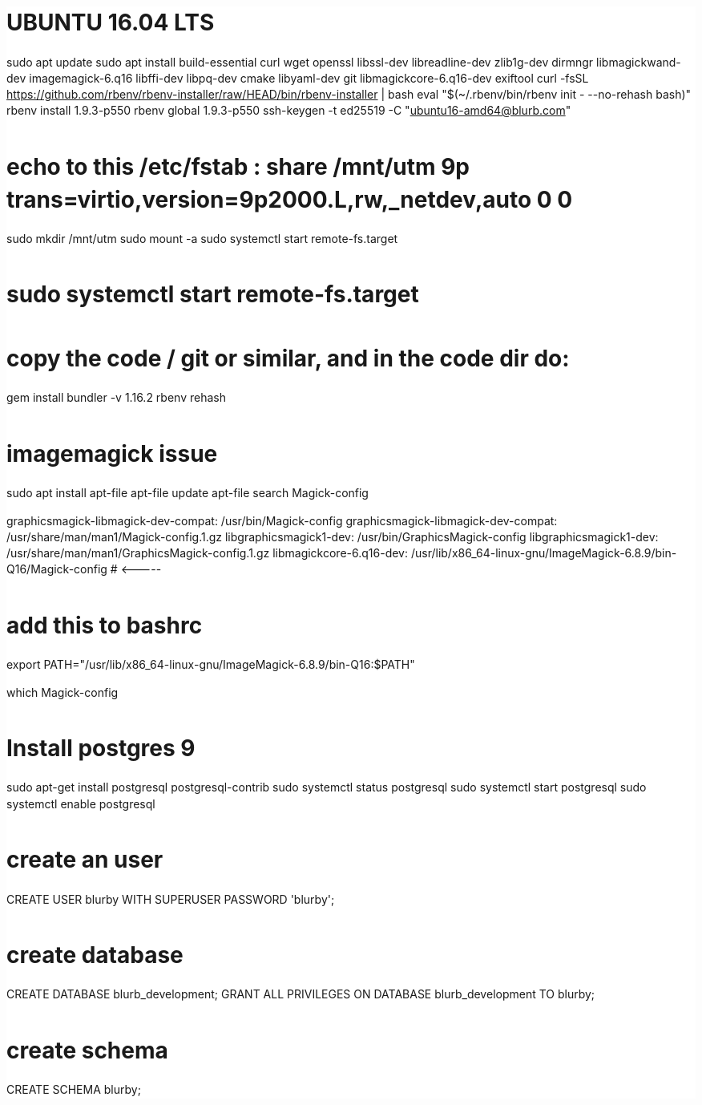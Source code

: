 # UBUNTU 16.04 LTS

sudo apt update
sudo apt install build-essential curl wget openssl libssl-dev libreadline-dev zlib1g-dev dirmngr libmagickwand-dev imagemagick-6.q16 libffi-dev libpq-dev cmake libyaml-dev git libmagickcore-6.q16-dev exiftool
curl -fsSL https://github.com/rbenv/rbenv-installer/raw/HEAD/bin/rbenv-installer | bash
eval "$(~/.rbenv/bin/rbenv init - --no-rehash bash)"
rbenv install 1.9.3-p550
rbenv global 1.9.3-p550
ssh-keygen -t ed25519 -C "ubuntu16-amd64@blurb.com"

# echo to this /etc/fstab : share /mnt/utm 9p trans=virtio,version=9p2000.L,rw,_netdev,auto 0 0
sudo mkdir /mnt/utm
sudo mount -a
sudo systemctl start remote-fs.target
# sudo systemctl start remote-fs.target

# copy the code / git or similar, and in the code dir do:
gem install bundler -v 1.16.2
rbenv rehash

# imagemagick issue
sudo apt install apt-file
apt-file update
apt-file search Magick-config

graphicsmagick-libmagick-dev-compat: /usr/bin/Magick-config
graphicsmagick-libmagick-dev-compat: /usr/share/man/man1/Magick-config.1.gz
libgraphicsmagick1-dev: /usr/bin/GraphicsMagick-config
libgraphicsmagick1-dev: /usr/share/man/man1/GraphicsMagick-config.1.gz
libmagickcore-6.q16-dev: /usr/lib/x86_64-linux-gnu/ImageMagick-6.8.9/bin-Q16/Magick-config # <-----

# add this to bashrc
export PATH="/usr/lib/x86_64-linux-gnu/ImageMagick-6.8.9/bin-Q16:$PATH"

which Magick-config

# Install postgres 9
sudo apt-get install postgresql postgresql-contrib
sudo systemctl status postgresql
sudo systemctl start postgresql
sudo systemctl enable postgresql
# create an user
CREATE USER blurby WITH SUPERUSER PASSWORD 'blurby';
# create database
CREATE DATABASE blurb_development;
GRANT ALL PRIVILEGES ON DATABASE blurb_development TO blurby;
# create schema
CREATE SCHEMA blurby;
